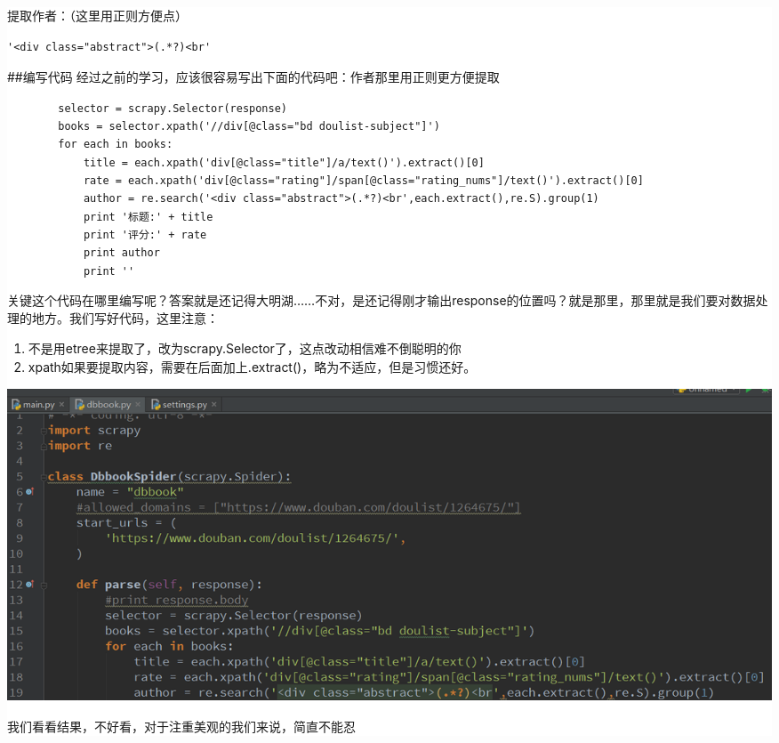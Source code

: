 提取作者：（这里用正则方便点）

	'<div class="abstract">(.*?)<br'

##编写代码
经过之前的学习，应该很容易写出下面的代码吧：作者那里用正则更方便提取
```
		selector = scrapy.Selector(response)
        books = selector.xpath('//div[@class="bd doulist-subject"]')
        for each in books:
            title = each.xpath('div[@class="title"]/a/text()').extract()[0]
            rate = each.xpath('div[@class="rating"]/span[@class="rating_nums"]/text()').extract()[0]
            author = re.search('<div class="abstract">(.*?)<br',each.extract(),re.S).group(1)
            print '标题:' + title
            print '评分:' + rate
            print author
            print ''
```
关键这个代码在哪里编写呢？答案就是还记得大明湖……不对，是还记得刚才输出response的位置吗？就是那里，那里就是我们要对数据处理的地方。我们写好代码，这里注意：
1. 不是用etree来提取了，改为scrapy.Selector了，这点改动相信难不倒聪明的你
2. xpath如果要提取内容，需要在后面加上.extract()，略为不适应，但是习惯还好。

![Alt text](./1461159057657.png)


我们看看结果，不好看，对于注重美观的我们来说，简直不能忍
